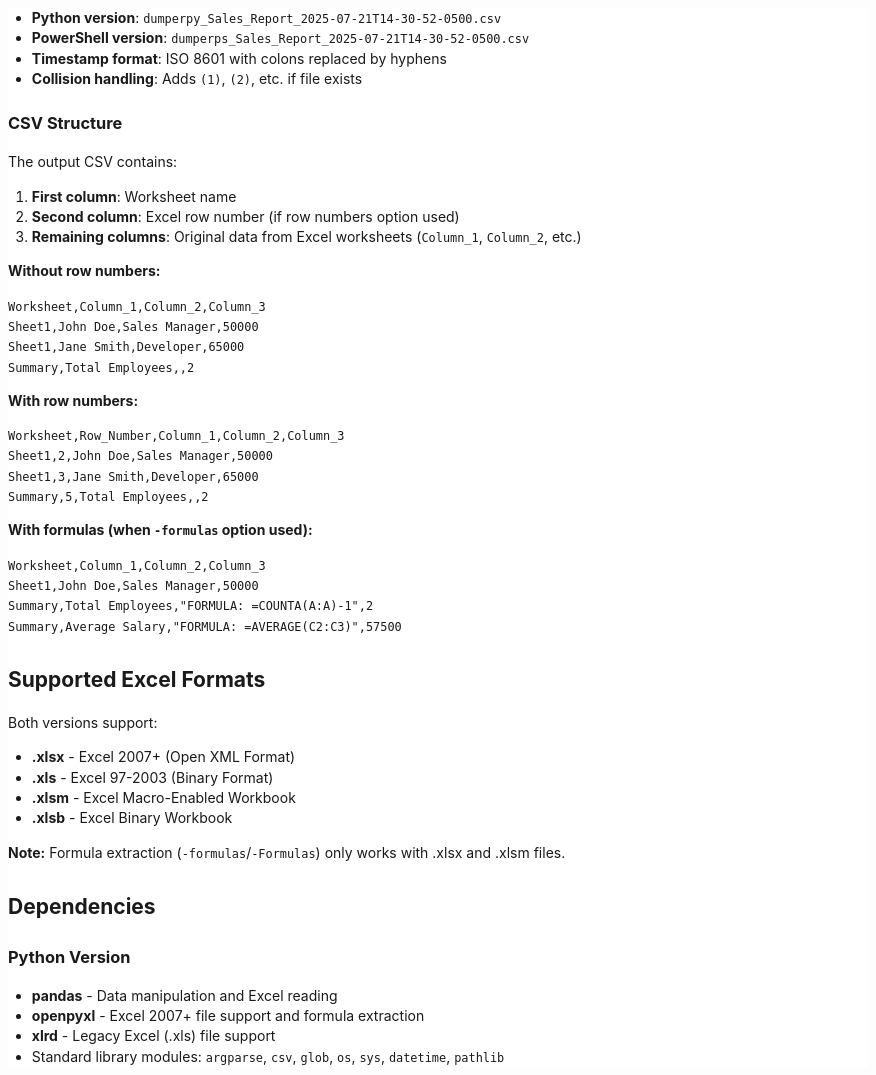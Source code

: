 - **Python version**: `dumperpy_Sales_Report_2025-07-21T14-30-52-0500.csv`
- **PowerShell version**: `dumperps_Sales_Report_2025-07-21T14-30-52-0500.csv`
- **Timestamp format**: ISO 8601 with colons replaced by hyphens
- **Collision handling**: Adds `(1)`, `(2)`, etc. if file exists

### CSV Structure

The output CSV contains:

1. **First column**: Worksheet name
2. **Second column**: Excel row number (if row numbers option used)
3. **Remaining columns**: Original data from Excel worksheets (`Column_1`, `Column_2`, etc.)

**Without row numbers:**
```csv
Worksheet,Column_1,Column_2,Column_3
Sheet1,John Doe,Sales Manager,50000
Sheet1,Jane Smith,Developer,65000
Summary,Total Employees,,2
```

**With row numbers:**
```csv
Worksheet,Row_Number,Column_1,Column_2,Column_3
Sheet1,2,John Doe,Sales Manager,50000
Sheet1,3,Jane Smith,Developer,65000
Summary,5,Total Employees,,2
```

**With formulas (when `-formulas` option used):**
```csv
Worksheet,Column_1,Column_2,Column_3
Sheet1,John Doe,Sales Manager,50000
Summary,Total Employees,"FORMULA: =COUNTA(A:A)-1",2
Summary,Average Salary,"FORMULA: =AVERAGE(C2:C3)",57500
```

## Supported Excel Formats

Both versions support:
- **.xlsx** - Excel 2007+ (Open XML Format)
- **.xls** - Excel 97-2003 (Binary Format)
- **.xlsm** - Excel Macro-Enabled Workbook
- **.xlsb** - Excel Binary Workbook

**Note:** Formula extraction (`-formulas`/`-Formulas`) only works with .xlsx and .xlsm files.

## Dependencies

### Python Version
- **pandas** - Data manipulation and Excel reading
- **openpyxl** - Excel 2007+ file support and formula extraction
- **xlrd** - Legacy Excel (.xls) file support
- Standard library modules: `argparse`, `csv`, `glob`, `os`, `sys`, `datetime`, `pathlib`
